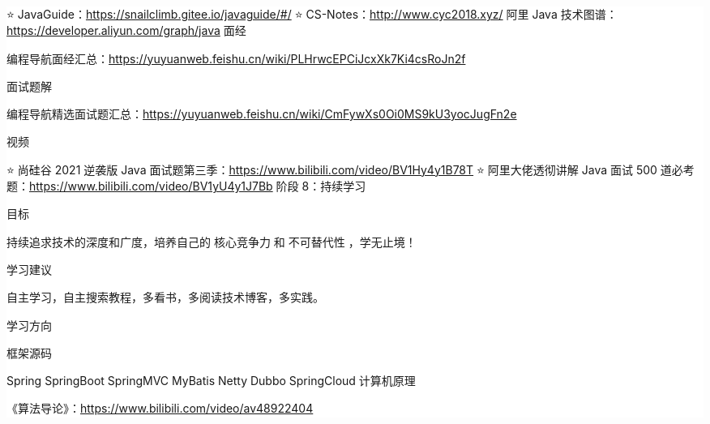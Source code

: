 ⭐ JavaGuide：https://snailclimb.gitee.io/javaguide/#/
⭐ CS-Notes：http://www.cyc2018.xyz/
阿里 Java 技术图谱：https://developer.aliyun.com/graph/java
面经

编程导航面经汇总：https://yuyuanweb.feishu.cn/wiki/PLHrwcEPCiJcxXk7Ki4csRoJn2f

面试题解

编程导航精选面试题汇总：https://yuyuanweb.feishu.cn/wiki/CmFywXs0Oi0MS9kU3yocJugFn2e

视频

⭐ 尚硅谷 2021 逆袭版 Java 面试题第三季：https://www.bilibili.com/video/BV1Hy4y1B78T
⭐ 阿里大佬透彻讲解 Java 面试 500 道必考题：https://www.bilibili.com/video/BV1yU4y1J7Bb
阶段 8：持续学习

目标

持续追求技术的深度和广度，培养自己的 核心竞争力 和 不可替代性 ，学无止境！

学习建议

自主学习，自主搜索教程，多看书，多阅读技术博客，多实践。

学习方向

框架源码

Spring
SpringBoot
SpringMVC
MyBatis
Netty
Dubbo
SpringCloud
计算机原理

《算法导论》：https://www.bilibili.com/video/av48922404
